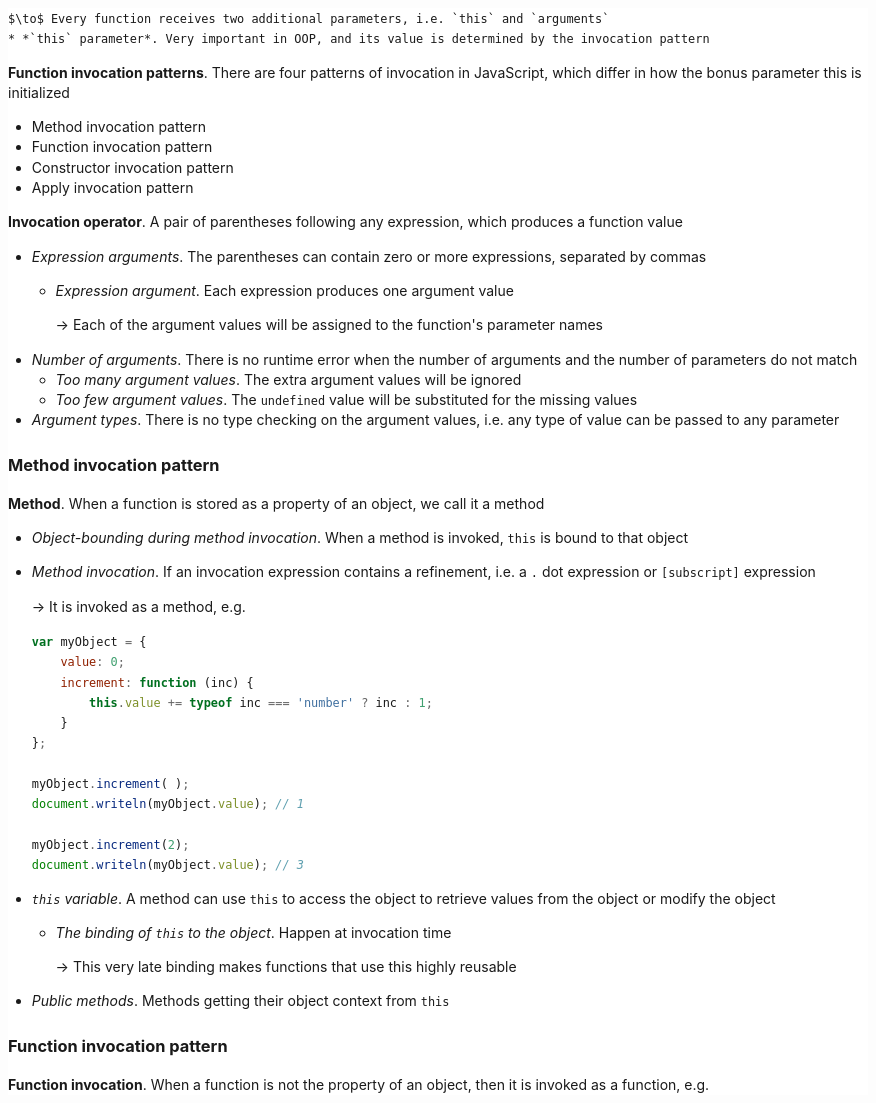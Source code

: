     $\to$ Every function receives two additional parameters, i.e. `this` and `arguments`
    * *`this` parameter*. Very important in OOP, and its value is determined by the invocation pattern

**Function invocation patterns**. There are four patterns of invocation in JavaScript, which differ in how the bonus parameter this is initialized
* Method invocation pattern
* Function invocation pattern
* Constructor invocation pattern
* Apply invocation pattern

**Invocation operator**. A pair of parentheses following any expression, which produces a function value
* *Expression arguments*. The parentheses can contain zero or more expressions, separated by commas
    * *Expression argument*. Each expression produces one argument value
        
        $\to$ Each of the argument values will be assigned to the function's parameter names
* *Number of arguments*. There is no runtime error when the number of arguments and the number of parameters do not match
    * *Too many argument values*. The extra argument values will be ignored
    * *Too few argument values*. The `undefined` value will be substituted for the missing values
* *Argument types*. There is no type checking on the argument values, i.e. any type of value can be passed to any parameter

### Method invocation pattern
**Method**. When a function is stored as a property of an object, we call it a method
* *Object-bounding during method invocation*. When a method is invoked, `this` is bound to that object
* *Method invocation*. If an invocation expression contains a refinement, i.e. a `.` dot expression or `[subscript]` expression
    
    $\to$ It is invoked as a method, e.g.

    ```js
    var myObject = {
        value: 0;
        increment: function (inc) {
            this.value += typeof inc === 'number' ? inc : 1;
        }
    };
    
    myObject.increment( );
    document.writeln(myObject.value); // 1

    myObject.increment(2);
    document.writeln(myObject.value); // 3
    ```

* *`this` variable*. A method can use `this` to access the object to retrieve values from the object or modify the object
    * *The binding of `this` to the object*. Happen at invocation time
        
        $\to$ This very late binding makes functions that use this highly reusable
* *Public methods*. Methods getting their object context from `this`

### Function invocation pattern
**Function invocation**. When a function is not the property of an object, then it is invoked as a function, e.g.
